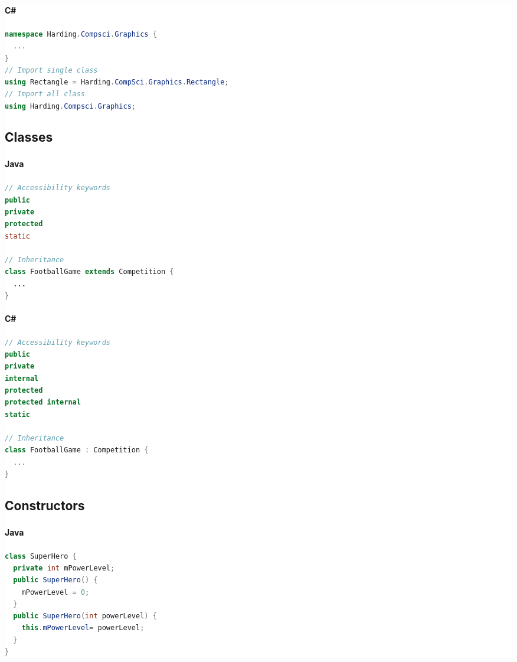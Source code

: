 <h4>C#</h4>

```csharp
namespace Harding.Compsci.Graphics {
  ...
}
// Import single class
using Rectangle = Harding.CompSci.Graphics.Rectangle;
// Import all class
using Harding.Compsci.Graphics;
```

## Classes

#### Java

```java
// Accessibility keywords
public
private
protected
static

// Inheritance
class FootballGame extends Competition {
  ...
}
```

<h4>C#</h4>

```csharp
// Accessibility keywords
public
private
internal
protected
protected internal
static

// Inheritance
class FootballGame : Competition {
  ...
}
```

## Constructors

#### Java

```java
class SuperHero {
  private int mPowerLevel;
  public SuperHero() {
    mPowerLevel = 0;
  }
  public SuperHero(int powerLevel) {
    this.mPowerLevel= powerLevel;
  }
}
```
